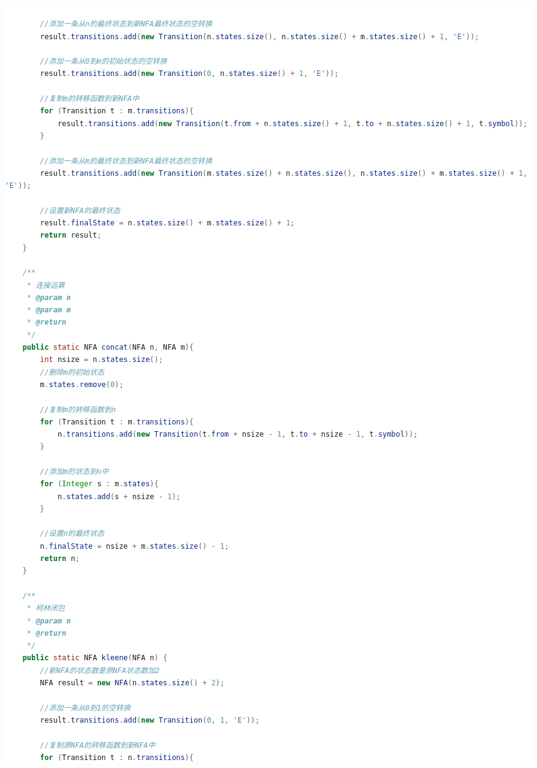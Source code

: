 ```java

        //添加一条从n的最终状态到新NFA最终状态的空转换
        result.transitions.add(new Transition(n.states.size(), n.states.size() + m.states.size() + 1, 'E'));

        //添加一条从0到m的初始状态的空转换
        result.transitions.add(new Transition(0, n.states.size() + 1, 'E'));

        //复制m的转移函数到新NFA中
        for (Transition t : m.transitions){
            result.transitions.add(new Transition(t.from + n.states.size() + 1, t.to + n.states.size() + 1, t.symbol));
        }

        //添加一条从m的最终状态到新NFA最终状态的空转换
        result.transitions.add(new Transition(m.states.size() + n.states.size(), n.states.size() + m.states.size() + 1, 'E'));

        //设置新NFA的最终状态
        result.finalState = n.states.size() + m.states.size() + 1;
        return result;
    }

    /**
     * 连接运算
     * @param n
     * @param m
     * @return
     */
    public static NFA concat(NFA n, NFA m){
        int nsize = n.states.size();
        //删除m的初始状态
        m.states.remove(0);

        //复制m的转移函数到n
        for (Transition t : m.transitions){
            n.transitions.add(new Transition(t.from + nsize - 1, t.to + nsize - 1, t.symbol));
        }

        //添加m的状态到n中
        for (Integer s : m.states){
            n.states.add(s + nsize - 1);
        }

        //设置n的最终状态
        n.finalState = nsize + m.states.size() - 1;
        return n;
    }

    /**
     * 柯林闭包
     * @param n
     * @return
     */
    public static NFA kleene(NFA n) {
        //新NFA的状态数是原NFA状态数加2
        NFA result = new NFA(n.states.size() + 2);

        //添加一条从0到1的空转换
        result.transitions.add(new Transition(0, 1, 'E'));

        //复制原NFA的转移函数到新NFA中
        for (Transition t : n.transitions){
```
